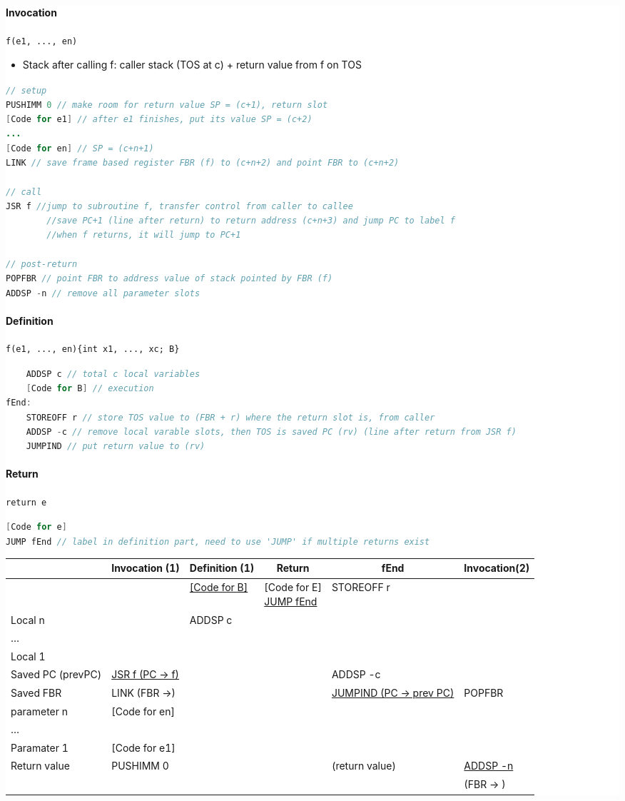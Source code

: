 #### Invocation

`f(e1, ..., en)`

+ Stack after calling f: caller stack (TOS at c) + return value from f on TOS

```java
// setup
PUSHIMM 0 // make room for return value SP = (c+1), return slot
[Code for e1] // after e1 finishes, put its value SP = (c+2)
...
[Code for en] // SP = (c+n+1)
LINK // save frame based register FBR (f) to (c+n+2) and point FBR to (c+n+2)
  
// call
JSR f //jump to subroutine f, transfer control from caller to callee
  		//save PC+1 (line after return) to return address (c+n+3) and jump PC to label f
  		//when f returns, it will jump to PC+1
  
// post-return
POPFBR // point FBR to address value of stack pointed by FBR (f)
ADDSP -n // remove all parameter slots
```

#### Definition

`f(e1, ..., en){int x1, ..., xc; B}`

```java
	ADDSP c // total c local variables
	[Code for B] // execution
fEnd:
	STOREOFF r // store TOS value to (FBR + r) where the return slot is, from caller
	ADDSP -c // remove local varable slots, then TOS is saved PC (rv) (line after return from JSR f)
	JUMPIND // put return value to (rv)
```

#### Return

`return e`

```java
[Code for e]
JUMP fEnd // label in definition part, need to use 'JUMP' if multiple returns exist
```

|                   | Invocation (1)         | Definition (1)      | Return                             | fEnd                           | Invocation(2)   |
| ----------------- | ---------------------- | ------------------- | ---------------------------------- | ------------------------------ | --------------- |
|                   |                        | <u>[Code for B]</u> | [Code for E]<br /><u>JUMP fEnd</u> | STOREOFF r                     |                 |
| Local n           |                        | ADDSP c             |                                    |                                |                 |
| …                 |                        |                     |                                    |                                |                 |
| Local 1           |                        |                     |                                    |                                |                 |
| Saved PC (prevPC) | <u>JSR f (PC -> f)</u> |                     |                                    | ADDSP -c                       |                 |
| Saved FBR         | LINK (FBR ->)          |                     |                                    | <u>JUMPIND (PC -> prev PC)</u> | POPFBR          |
| parameter n       | [Code for en]          |                     |                                    |                                |                 |
| …                 |                        |                     |                                    |                                |                 |
| Paramater 1       | [Code for e1]          |                     |                                    |                                |                 |
| Return value      | PUSHIMM 0              |                     |                                    | (return value)                 | <u>ADDSP -n</u> |
|                   |                        |                     |                                    |                                | (FBR -> )       |

